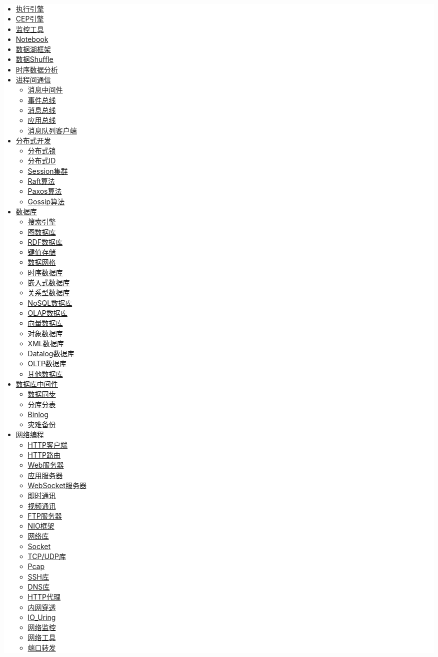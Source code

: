   * [执行引擎](#执行引擎)
  * [CEP引擎](#CEP引擎)
  * [监控工具](#监控工具)
  * [Notebook](#Notebook)
  * [数据湖框架](#数据湖框架)
  * [数据Shuffle](#数据Shuffle)
  * [时序数据分析](#时序数据分析)
* [进程间通信](#进程间通信)
    * [消息中间件](#消息中间件)
    * [事件总线](#事件总线)
    * [消息总线](#消息总线)
    * [应用总线](#应用总线)
    * [消息队列客户端](#消息队列客户端)
* [分布式开发](#分布式开发)
  * [分布式锁](#分布式锁)
  * [分布式ID](#分布式ID)
  * [Session集群](#Session集群)
  * [Raft算法](#Raft算法)
  * [Paxos算法](#Paxos算法)
  * [Gossip算法](#Gossip算法)
* [数据库](#数据库)
  * [搜索引擎](#搜索引擎)
  * [图数据库](#图数据库)
  * [RDF数据库](#RDF数据库)
  * [键值存储](#键值存储)
  * [数据网格](#数据网格)
  * [时序数据库](#时序数据库)
  * [嵌入式数据库](#嵌入式数据库)
  * [关系型数据库](#关系型数据库)
  * [NoSQL数据库](#NoSQL数据库)
  * [OLAP数据库](#OLAP数据库)
  * [向量数据库](#向量数据库)
  * [对象数据库](#对象数据库)
  * [XML数据库](#XML数据库)
  * [Datalog数据库](#Datalog数据库)
  * [OLTP数据库](#OLTP数据库)
  * [其他数据库](#其他数据库)
* [数据库中间件](#数据库中间件)
    * [数据同步](#数据同步)
    * [分库分表](#分库分表)
    * [Binlog](#Binlog)
    * [灾难备份](#灾难备份)
* [网络编程](#网络编程)
  * [HTTP客户端](#HTTP客户端)
  * [HTTP路由](#HTTP路由)
  * [Web服务器](#Web服务器)
  * [应用服务器](#应用服务器)
  * [WebSocket服务器](#WebSocket服务器)
  * [即时通讯](#即时通讯)
  * [视频通讯](#视频通讯)
  * [FTP服务器](#FTP服务器)
  * [NIO框架](#NIO框架)
  * [网络库](#网络库)
  * [Socket](#Socket)
  * [TCP/UDP库](#TCPUDP库)
  * [Pcap](#Pcap)
  * [SSH库](#SSH库)
  * [DNS库](#DNS库)
  * [HTTP代理](#HTTP代理)
  * [内网穿透](#内网穿透)
  * [IO_Uring](#IO_Uring)
  * [网络监控](#网络监控)
  * [网络工具](#网络工具)
  * [端口转发](#端口转发)